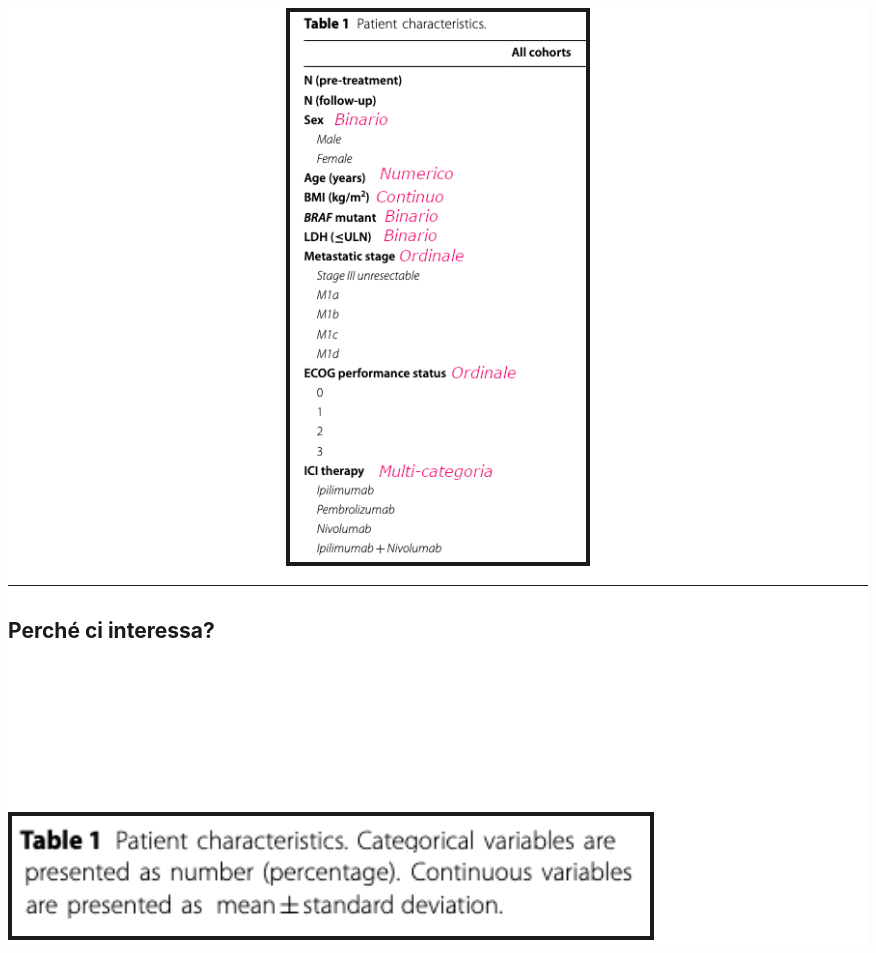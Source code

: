 </div>

</div>
<div>

<center>
<img src="./img/data/Table1_covered_solutions.png" img height="550px" border="4px"/>
</center>

</div>
</div>



---

## Perch&eacute; ci interessa?

<div class="columns">
<div>

<span style="display:block; height:120px;"></span>

<center>
<img src="./img/descriptive/Table1_caption.png" img height="120px" border="4px"/>
</center>

